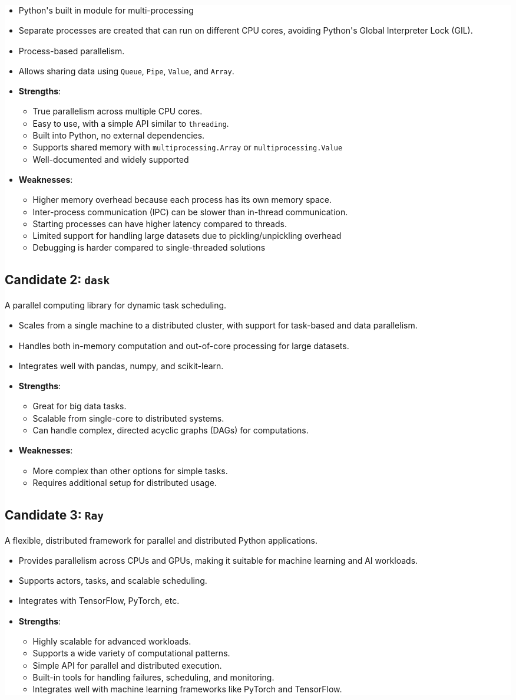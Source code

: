 - Python's built in module for multi-processing
- Separate processes are created that can run on different CPU cores, avoiding Python's Global Interpreter Lock (GIL).
- Process-based parallelism.
- Allows sharing data using `Queue`, `Pipe`, `Value`, and `Array`.

- **Strengths**:
  - True parallelism across multiple CPU cores.
  - Easy to use, with a simple API similar to `threading`.
  - Built into Python, no external dependencies.
  - Supports shared memory with `multiprocessing.Array` or `multiprocessing.Value`
  - Well-documented and widely supported

- **Weaknesses**:
  - Higher memory overhead because each process has its own memory space.
  - Inter-process communication (IPC) can be slower than in-thread communication.
  - Starting processes can have higher latency compared to threads.
  - Limited support for handling large datasets due to pickling/unpickling overhead
  - Debugging is harder compared to single-threaded solutions

## Candidate 2: **`dask`**

A parallel computing library for dynamic task scheduling.

- Scales from a single machine to a distributed cluster, with support for task-based and data parallelism.
- Handles both in-memory computation and out-of-core processing for large datasets.
- Integrates well with pandas, numpy, and scikit-learn.

- **Strengths**:
  - Great for big data tasks.
  - Scalable from single-core to distributed systems.
  - Can handle complex, directed acyclic graphs (DAGs) for computations.

- **Weaknesses**:
  - More complex than other options for simple tasks.
  - Requires additional setup for distributed usage.


## Candidate 3: **`Ray`**

A flexible, distributed framework for parallel and distributed Python applications.

- Provides parallelism across CPUs and GPUs, making it suitable for machine learning and AI workloads.
- Supports actors, tasks, and scalable scheduling.
- Integrates with TensorFlow, PyTorch, etc.

- **Strengths**:
  - Highly scalable for advanced workloads.
  - Supports a wide variety of computational patterns.
  - Simple API for parallel and distributed execution.
  - Built-in tools for handling failures, scheduling, and monitoring.
  - Integrates well with machine learning frameworks like PyTorch and TensorFlow.

